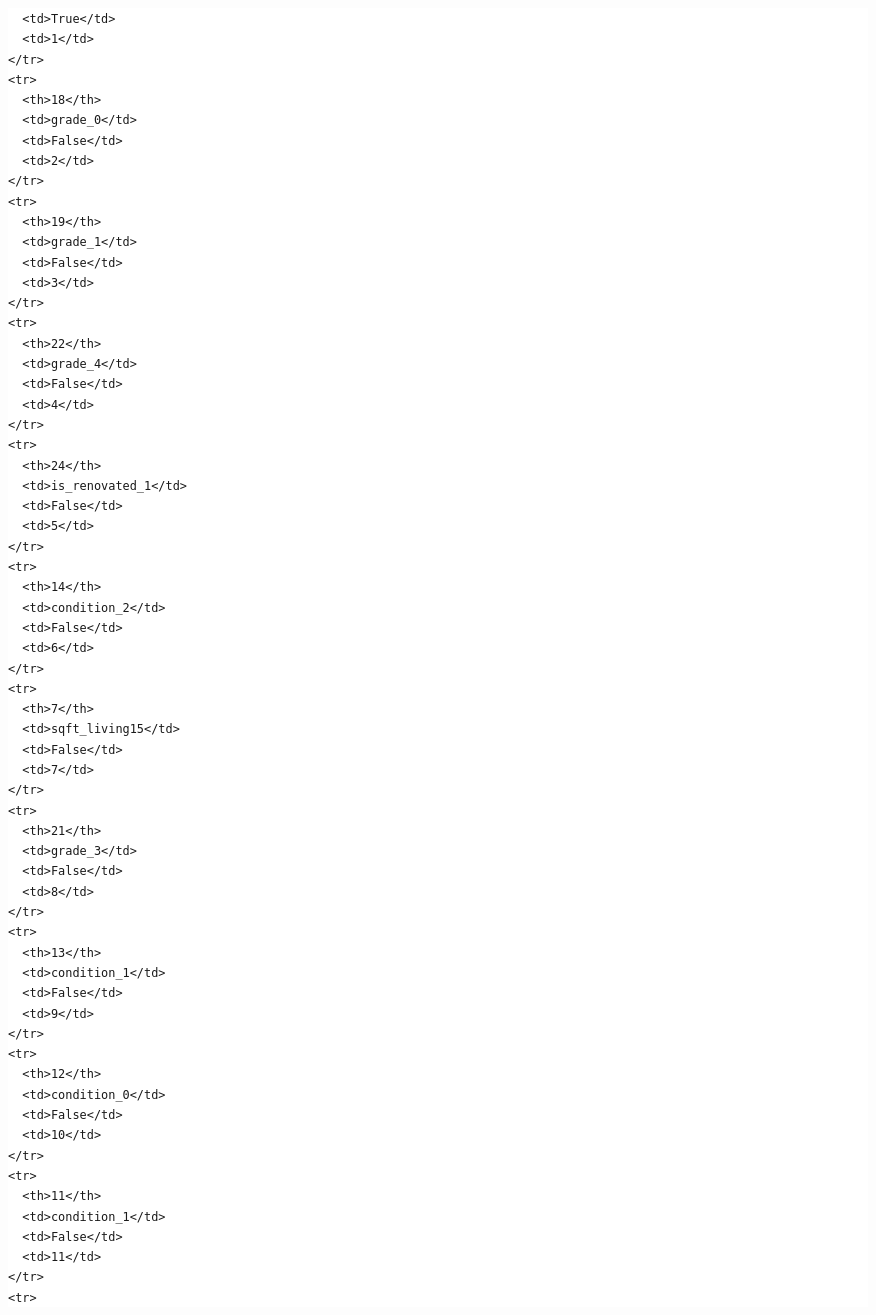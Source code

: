       <td>True</td>
      <td>1</td>
    </tr>
    <tr>
      <th>18</th>
      <td>grade_0</td>
      <td>False</td>
      <td>2</td>
    </tr>
    <tr>
      <th>19</th>
      <td>grade_1</td>
      <td>False</td>
      <td>3</td>
    </tr>
    <tr>
      <th>22</th>
      <td>grade_4</td>
      <td>False</td>
      <td>4</td>
    </tr>
    <tr>
      <th>24</th>
      <td>is_renovated_1</td>
      <td>False</td>
      <td>5</td>
    </tr>
    <tr>
      <th>14</th>
      <td>condition_2</td>
      <td>False</td>
      <td>6</td>
    </tr>
    <tr>
      <th>7</th>
      <td>sqft_living15</td>
      <td>False</td>
      <td>7</td>
    </tr>
    <tr>
      <th>21</th>
      <td>grade_3</td>
      <td>False</td>
      <td>8</td>
    </tr>
    <tr>
      <th>13</th>
      <td>condition_1</td>
      <td>False</td>
      <td>9</td>
    </tr>
    <tr>
      <th>12</th>
      <td>condition_0</td>
      <td>False</td>
      <td>10</td>
    </tr>
    <tr>
      <th>11</th>
      <td>condition_1</td>
      <td>False</td>
      <td>11</td>
    </tr>
    <tr>